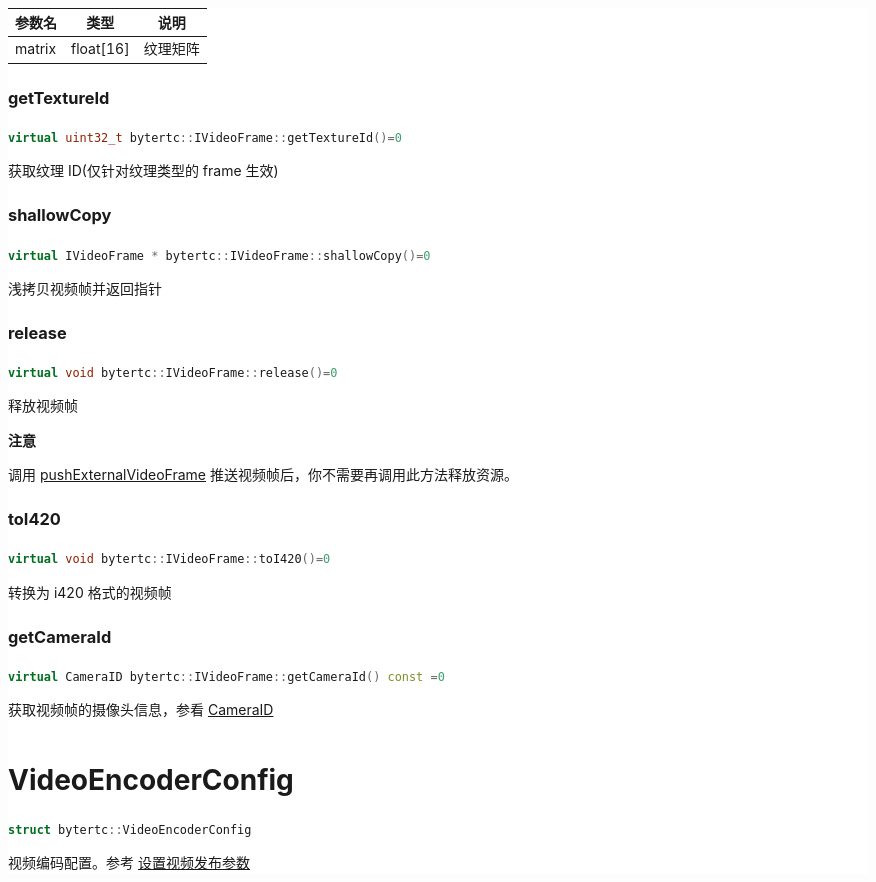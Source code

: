 | 参数名 | 类型 | 说明 |
| --- | --- | --- |
| matrix | float[16] | 纹理矩阵 |


<span id="IVideoFrame-gettextureid"></span>
### getTextureId
```cpp
virtual uint32_t bytertc::IVideoFrame::getTextureId()=0
```
获取纹理 ID(仅针对纹理类型的 frame 生效)


<span id="IVideoFrame-shallowcopy"></span>
### shallowCopy
```cpp
virtual IVideoFrame * bytertc::IVideoFrame::shallowCopy()=0
```
浅拷贝视频帧并返回指针


<span id="IVideoFrame-release"></span>
### release
```cpp
virtual void bytertc::IVideoFrame::release()=0
```
释放视频帧


**注意**

调用 [pushExternalVideoFrame](70095#IRTCVideo-pushexternalvideoframe) 推送视频帧后，你不需要再调用此方法释放资源。

<span id="IVideoFrame-toi420"></span>
### toI420
```cpp
virtual void bytertc::IVideoFrame::toI420()=0
```
转换为 i420 格式的视频帧


<span id="IVideoFrame-getcameraid"></span>
### getCameraId
```cpp
virtual CameraID bytertc::IVideoFrame::getCameraId() const =0
```
获取视频帧的摄像头信息，参看 [CameraID](#CameraID)


<span id="VideoEncoderConfig"></span>
# VideoEncoderConfig
```cpp
struct bytertc::VideoEncoderConfig
```
视频编码配置。参考 [设置视频发布参数](https://www.volcengine.com/docs/6348/70122)
